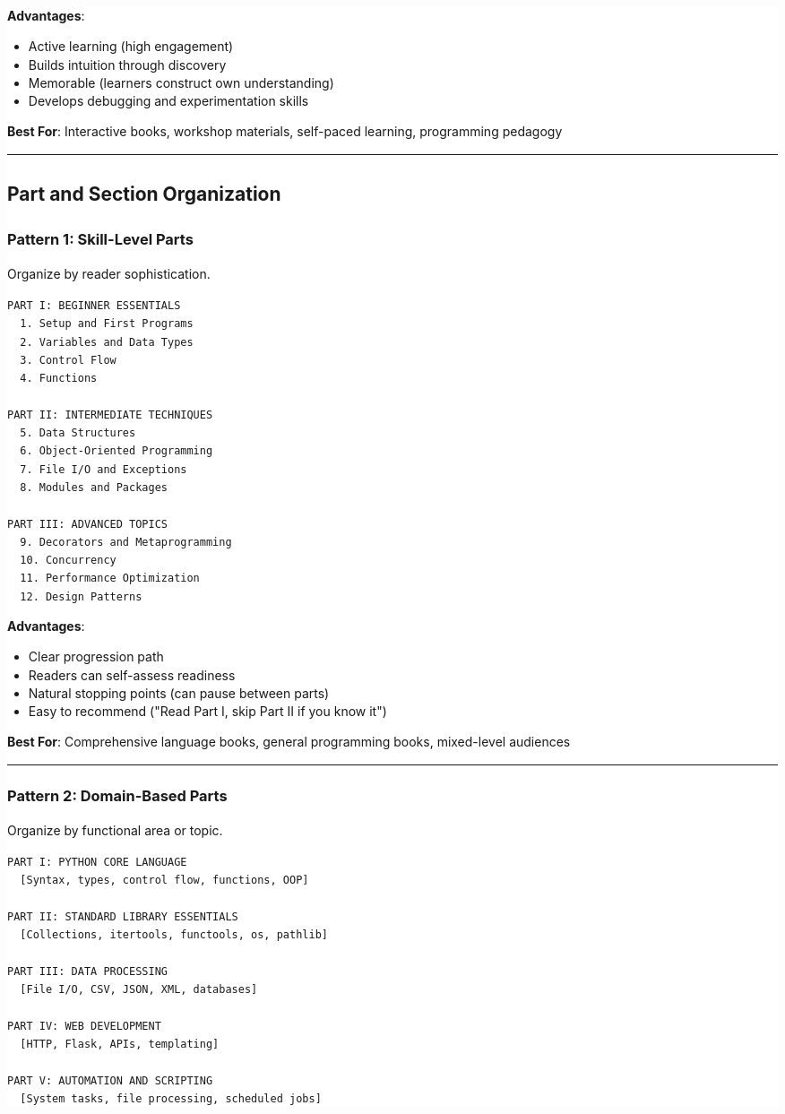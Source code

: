 **Advantages**:
- Active learning (high engagement)
- Builds intuition through discovery
- Memorable (learners construct own understanding)
- Develops debugging and experimentation skills

**Best For**: Interactive books, workshop materials, self-paced learning, programming pedagogy

---

## Part and Section Organization

### Pattern 1: Skill-Level Parts

Organize by reader sophistication.

```
PART I: BEGINNER ESSENTIALS
  1. Setup and First Programs
  2. Variables and Data Types
  3. Control Flow
  4. Functions

PART II: INTERMEDIATE TECHNIQUES
  5. Data Structures
  6. Object-Oriented Programming
  7. File I/O and Exceptions
  8. Modules and Packages

PART III: ADVANCED TOPICS
  9. Decorators and Metaprogramming
  10. Concurrency
  11. Performance Optimization
  12. Design Patterns
```

**Advantages**:
- Clear progression path
- Readers can self-assess readiness
- Natural stopping points (can pause between parts)
- Easy to recommend ("Read Part I, skip Part II if you know it")

**Best For**: Comprehensive language books, general programming books, mixed-level audiences

---

### Pattern 2: Domain-Based Parts

Organize by functional area or topic.

```
PART I: PYTHON CORE LANGUAGE
  [Syntax, types, control flow, functions, OOP]

PART II: STANDARD LIBRARY ESSENTIALS
  [Collections, itertools, functools, os, pathlib]

PART III: DATA PROCESSING
  [File I/O, CSV, JSON, XML, databases]

PART IV: WEB DEVELOPMENT
  [HTTP, Flask, APIs, templating]

PART V: AUTOMATION AND SCRIPTING
  [System tasks, file processing, scheduled jobs]
```
